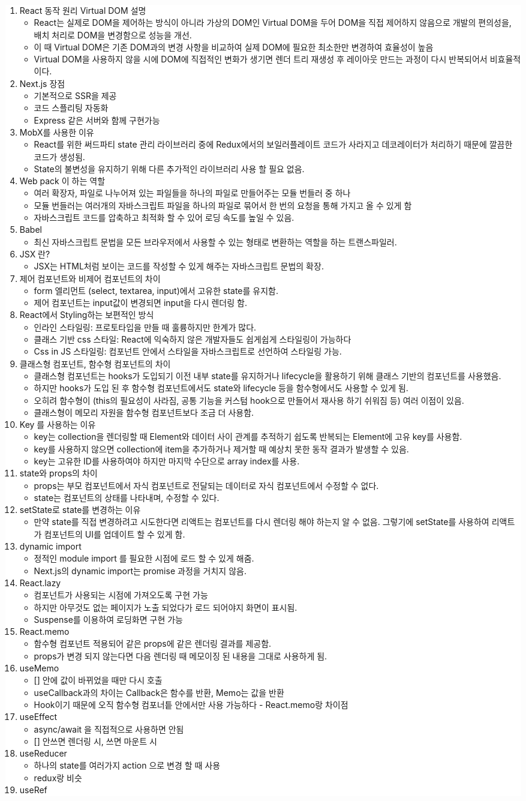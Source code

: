 
1. React 동작 원리 Virtual DOM 설명
    - React는 실제로 DOM을 제어하는 방식이 아니라 가상의 DOM인 Virtual DOM을 두어 DOM을 직접 제어하지 않음으로 개발의 편의성을, 배치 처리로 DOM을 변경함으로 성능을 개선.
    - 이 때 Virtual DOM은 기존 DOM과의 변경 사항을 비교하여 실제 DOM에 필요한 최소한만 변경하여 효율성이 높음
    - Virtual DOM을 사용하지 않을 시에 DOM에 직접적인 변화가 생기면 렌더 트리 재생성 후 레이아웃 만드는 과정이 다시 반복되어서 비효율적이다.
2. Next.js 장점
    - 기본적으로 SSR을 제공
    - 코드 스플리팅 자동화
    - Express 같은 서버와 함께 구현가능
3. MobX를 사용한 이유
    - React를 위한 써드파티 state 관리 라이브러리 중에 Redux에서의 보일러플레이트 코드가 사라지고 데코레이터가 처리하기 때문에 깔끔한 코드가 생성됨.
    - State의 불변성을 유지하기 위해 다른 추가적인 라이브러리 사용 할 필요 없음.
4. Web pack 이 하는 역할
    - 여러 확장자, 파일로 나누어져 있는 파일들을 하나의 파일로 만들어주는 모듈 번들러 중 하나
    - 모듈 번들러는 여러개의 자바스크립트 파일을 하나의 파일로 묶어서 한 번의 요청을 통해 가지고 올 수 있게 함
    - 자바스크립트 코드를 압축하고 최적화 할 수 있어 로딩 속도를 높일 수 있음.
5. Babel
    - 최신 자바스크립트 문법을 모든 브라우저에서 사용할 수 있는 형태로 변환하는 역할을 하는 트랜스파일러.
6. JSX 란?
    - JSX는 HTML처럼 보이는 코드를 작성할 수 있게 해주는 자바스크립트 문법의 확장.
7. 제어 컴포넌트와 비제어 컴포넌트의 차이
    - form 엘리먼트 (select, textarea, input)에서 고유한 state를 유지함.
    - 제어 컴포넌트는 input값이 변경되면 input을 다시 렌더링 함.
8. React에서 Styling하는 보편적인 방식
    - 인라인 스타일링: 프로토타입을 만들 때 훌륭하지만 한계가 많다.
    - 클래스 기반 css 스타일: React에 익숙하지 않은 개발자들도 쉽게쉽게 스타일링이 가능하다
    - Css in JS 스타일링: 컴포넌트 안에서 스타일을 자바스크립트로 선언하여 스타일링 가능.
9. 클래스형 컴포넌트, 함수형 컴포넌트의 차이
    - 클래스형 컴포넌트는 hooks가 도입되기 이전 내부 state를 유지하거나 lifecycle을 활용하기 위해 클래스 기반의 컴포넌트를 사용했음.
    - 하지만 hooks가 도입 된 후 함수형 컴포넌트에서도 state와 lifecycle 등을 함수형에서도 사용할 수 있게 됨.
    - 오히려 함수형이 (this의 필요성이 사라짐, 공통 기능을 커스텀 hook으로 만들어서 재사용 하기 쉬워짐 등) 여러 이점이 있음.
    - 클래스형이 메모리 자원을 함수형 컴포넌트보다 조금 더 사용함.
10. Key 를 사용하는 이유
    - key는 collection을 렌더링할 때 Element와 데이터 사이 관계를 추적하기 쉽도록 반복되는 Element에 고유 key를 사용함.
    - key를 사용하지 않으면 collection에 item을 추가하거나 제거할 때 예상치 못한 동작 결과가 발생할 수 있음.
    - key는 고유한 ID를 사용하여야 하지만 마지막 수단으로 array index를 사용.
11. state와 props의 차이
    - props는 부모 컴포넌트에서 자식 컴포넌트로 전달되는 데이터로 자식 컴포넌트에서 수정할 수 없다.
    - state는 컴포넌트의 상태를 나타내며, 수정할 수 있다.
12. setState로 state를 변경하는 이유
    - 만약 state를 직접 변경하려고 시도한다면 리액트는 컴포넌트를 다시 렌더링 해야 하는지 알 수 없음. 그렇기에 setState를 사용하여 리액트가 컴포넌트의 UI를 업데이트 할 수 있게 함.
13. dynamic import
    - 정적인 module import 를 필요한 시점에 로드 할 수 있게 해줌.
    - Next.js의 dynamic import는 promise 과정을 거치지 않음.
14. React.lazy
    - 컴포넌트가 사용되는 시점에 가져오도록 구현 가능
    - 하지만 아무것도 없는 페이지가 노출 되었다가 로드 되어야지 화면이 표시됨.
    - Suspense를 이용하여 로딩화면 구현 가능
15. React.memo
    - 함수형 컴포넌트 적용되어 같은 props에 같은 렌더링 결과를 제공함.
    - props가 변경 되지 않는다면 다음 렌더링 때 메모이징 된 내용을 그대로 사용하게 됨.
16. useMemo
    - [] 안에 값이 바뀌었을 때만 다시 호출
    - useCallback과의 차이는 Callback은 함수를 반환, Memo는 값을 반환
    - Hook이기 때문에 오직 함수형 컴포너틑 안에서만 사용 가능하다 - React.memo랑 차이점
17. useEffect
    - async/await 을 직접적으로 사용하면 안됨
    - [] 안쓰면 렌더링 시, 쓰면 마운트 시
18. useReducer
    - 하나의 state를 여러가지 action 으로 변경 할 때 사용
    - redux랑 비슷
19. useRef